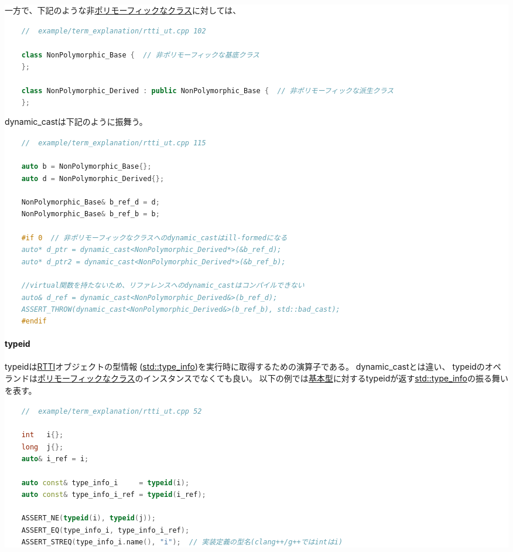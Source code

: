 ```cpp
```


一方で、下記のような非[ポリモーフィックなクラス](term_explanation.md#SS_19_3_9)に対しては、

```cpp
    //  example/term_explanation/rtti_ut.cpp 102

    class NonPolymorphic_Base {  // 非ポリモーフィックな基底クラス
    };

    class NonPolymorphic_Derived : public NonPolymorphic_Base {  // 非ポリモーフィックな派生クラス
    };
```

dynamic_castは下記のように振舞う。

```cpp
    //  example/term_explanation/rtti_ut.cpp 115

    auto b = NonPolymorphic_Base{};
    auto d = NonPolymorphic_Derived{};

    NonPolymorphic_Base& b_ref_d = d;
    NonPolymorphic_Base& b_ref_b = b;

    #if 0  // 非ポリモーフィックなクラスへのdynamic_castはill-formedになる
    auto* d_ptr = dynamic_cast<NonPolymorphic_Derived*>(&b_ref_d);
    auto* d_ptr2 = dynamic_cast<NonPolymorphic_Derived*>(&b_ref_b);
    
    //virtual関数を持たないため、リファレンスへのdynamic_castはコンパイルできない
    auto& d_ref = dynamic_cast<NonPolymorphic_Derived&>(b_ref_d);
    ASSERT_THROW(dynamic_cast<NonPolymorphic_Derived&>(b_ref_b), std::bad_cast);
    #endif
```

#### typeid <a id="SS_19_3_11_2"></a>
typeidは[RTTI](term_explanation.md#SS_19_3_11)オブジェクトの型情報
([std::type_info](term_explanation.md#SS_19_3_11_3))を実行時に取得するための演算子である。
dynamic_castとは違い、
typeidのオペランドは[ポリモーフィックなクラス](term_explanation.md#SS_19_3_9)のインスタンスでなくても良い。
以下の例では[基本型](term_explanation.md#SS_19_1_1)に対するtypeidが返す[std::type_info](term_explanation.md#SS_19_3_11_3)の振る舞いを表す。

```cpp
    //  example/term_explanation/rtti_ut.cpp 52

    int   i{};
    long  j{};
    auto& i_ref = i;

    auto const& type_info_i     = typeid(i);
    auto const& type_info_i_ref = typeid(i_ref);

    ASSERT_NE(typeid(i), typeid(j));
    ASSERT_EQ(type_info_i, type_info_i_ref);
    ASSERT_STREQ(type_info_i.name(), "i");  // 実装定義の型名(clang++/g++ではintはi)
```
